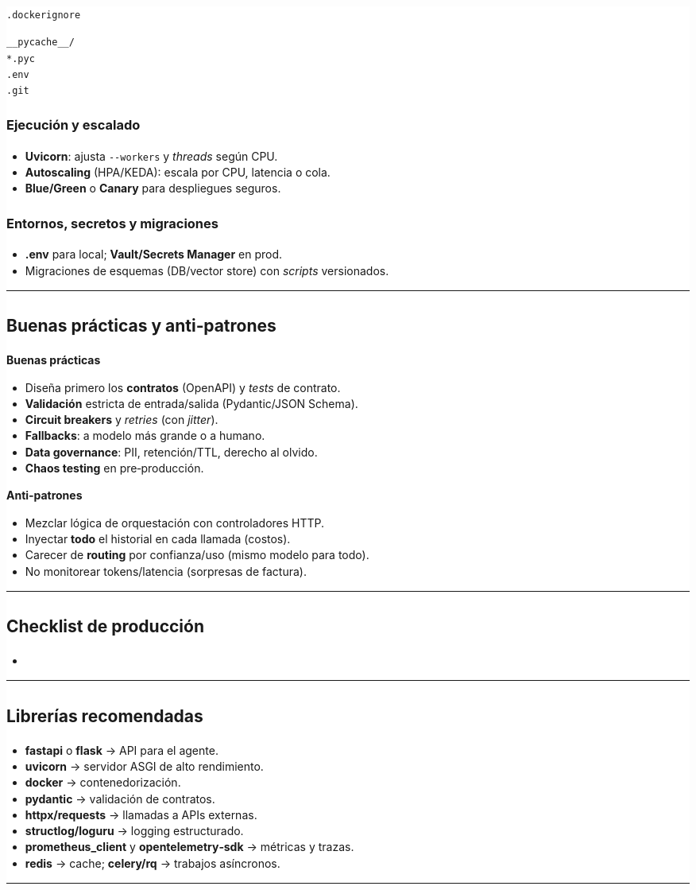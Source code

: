 `.dockerignore`

```
__pycache__/
*.pyc
.env
.git
```

### Ejecución y escalado

- **Uvicorn**: ajusta `--workers` y *threads* según CPU.
- **Autoscaling** (HPA/KEDA): escala por CPU, latencia o cola.
- **Blue/Green** o **Canary** para despliegues seguros.

### Entornos, secretos y migraciones

- **.env** para local; **Vault/Secrets Manager** en prod.
- Migraciones de esquemas (DB/vector store) con *scripts* versionados.

---

## Buenas prácticas y anti‑patrones

**Buenas prácticas**

- Diseña primero los **contratos** (OpenAPI) y *tests* de contrato.
- **Validación** estricta de entrada/salida (Pydantic/JSON Schema).
- **Circuit breakers** y *retries* (con *jitter*).
- **Fallbacks**: a modelo más grande o a humano.
- **Data governance**: PII, retención/TTL, derecho al olvido.
- **Chaos testing** en pre‑producción.

**Anti‑patrones**

- Mezclar lógica de orquestación con controladores HTTP.
- Inyectar **todo** el historial en cada llamada (costos).
- Carecer de **routing** por confianza/uso (mismo modelo para todo).
- No monitorear tokens/latencia (sorpresas de factura).

---

## Checklist de producción

-

---

## Librerías recomendadas

- **fastapi** o **flask** → API para el agente.
- **uvicorn** → servidor ASGI de alto rendimiento.
- **docker** → contenedorización.
- **pydantic** → validación de contratos.
- **httpx/requests** → llamadas a APIs externas.
- **structlog/loguru** → logging estructurado.
- **prometheus\_client** y **opentelemetry‑sdk** → métricas y trazas.
- **redis** → cache; **celery/rq** → trabajos asíncronos.

---
